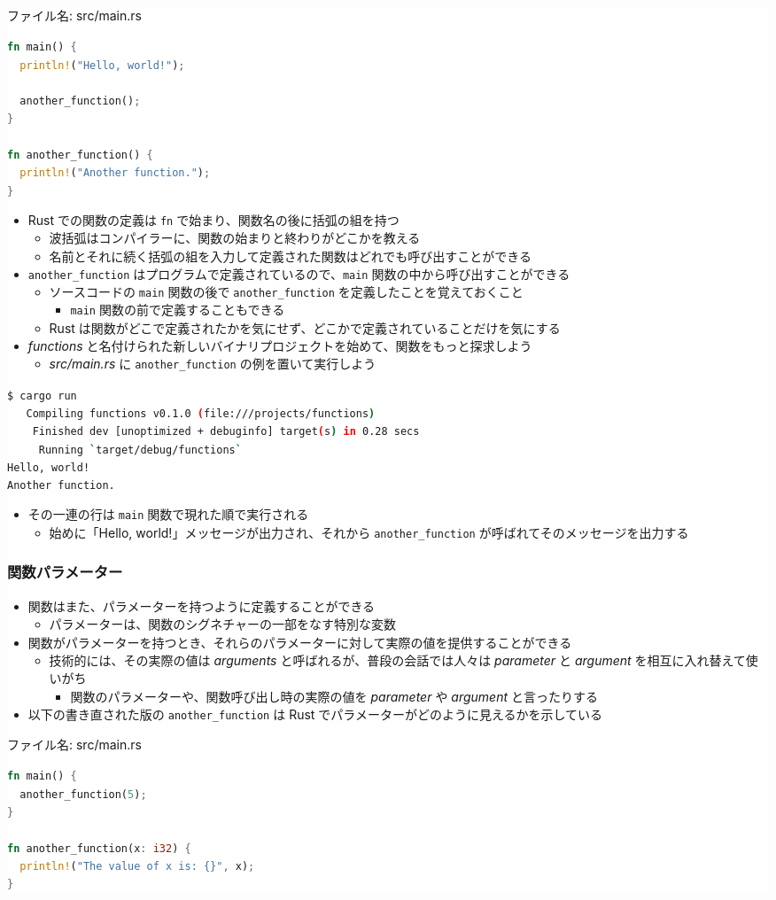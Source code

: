 ファイル名: src/main.rs

```rust
fn main() {
  println!("Hello, world!");

  another_function();
}

fn another_function() {
  println!("Another function.");
}
```

* Rust での関数の定義は `fn` で始まり、関数名の後に括弧の組を持つ
  * 波括弧はコンパイラーに、関数の始まりと終わりがどこかを教える
  * 名前とそれに続く括弧の組を入力して定義された関数はどれでも呼び出すことができる
* `another_function` はプログラムで定義されているので、`main` 関数の中から呼び出すことができる
  * ソースコードの `main` 関数の後で `another_function` を定義したことを覚えておくこと
    * `main` 関数の前で定義することもできる
  * Rust は関数がどこで定義されたかを気にせず、どこかで定義されていることだけを気にする
* _functions_ と名付けられた新しいバイナリプロジェクトを始めて、関数をもっと探求しよう
  * _src/main.rs_ に `another_function` の例を置いて実行しよう

```bash
$ cargo run
   Compiling functions v0.1.0 (file:///projects/functions)
    Finished dev [unoptimized + debuginfo] target(s) in 0.28 secs
     Running `target/debug/functions`
Hello, world!
Another function.
```

* その一連の行は `main` 関数で現れた順で実行される
  * 始めに「Hello, world!」メッセージが出力され、それから `another_function` が呼ばれてそのメッセージを出力する

### 関数パラメーター

* 関数はまた、パラメーターを持つように定義することができる
  * パラメーターは、関数のシグネチャーの一部をなす特別な変数
* 関数がパラメーターを持つとき、それらのパラメーターに対して実際の値を提供することができる
  * 技術的には、その実際の値は _arguments_ と呼ばれるが、普段の会話では人々は _parameter_ と _argument_ を相互に入れ替えて使いがち
    * 関数のパラメーターや、関数呼び出し時の実際の値を _parameter_ や _argument_ と言ったりする
* 以下の書き直された版の `another_function` は Rust でパラメーターがどのように見えるかを示している

ファイル名: src/main.rs

```rust
fn main() {
  another_function(5);
}

fn another_function(x: i32) {
  println!("The value of x is: {}", x);
}
```
